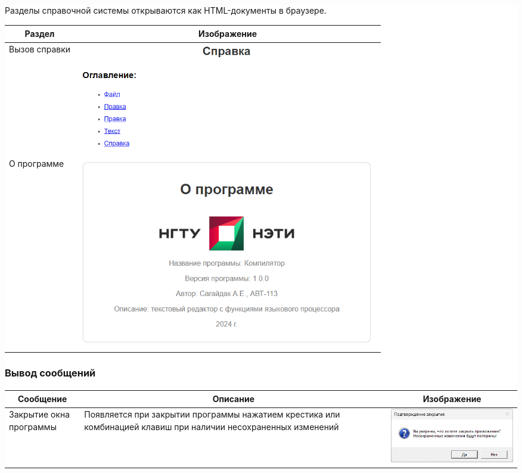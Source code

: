 Разделы справочной системы открываются как HTML-документы в браузере.

| Раздел | Изображение |
| ------ | ------ |
| Вызов справки | <img src="/README_images/help_click.png" alt="Вызов справки" width="500"> |
| О программе | <img src="/README_images/about_click.png" alt="О программе" width="500"> |

### Вывод сообщений

| Сообщение | Описание | Изображение |
| ------ | ------| ------ |
| Закрытие окна программы | Появляется при закрытии программы нажатием крестика или комбинацией клавиш при наличии несохраненных изменений | ![Закрытие окна программы](/README_images/exit_message.png) |